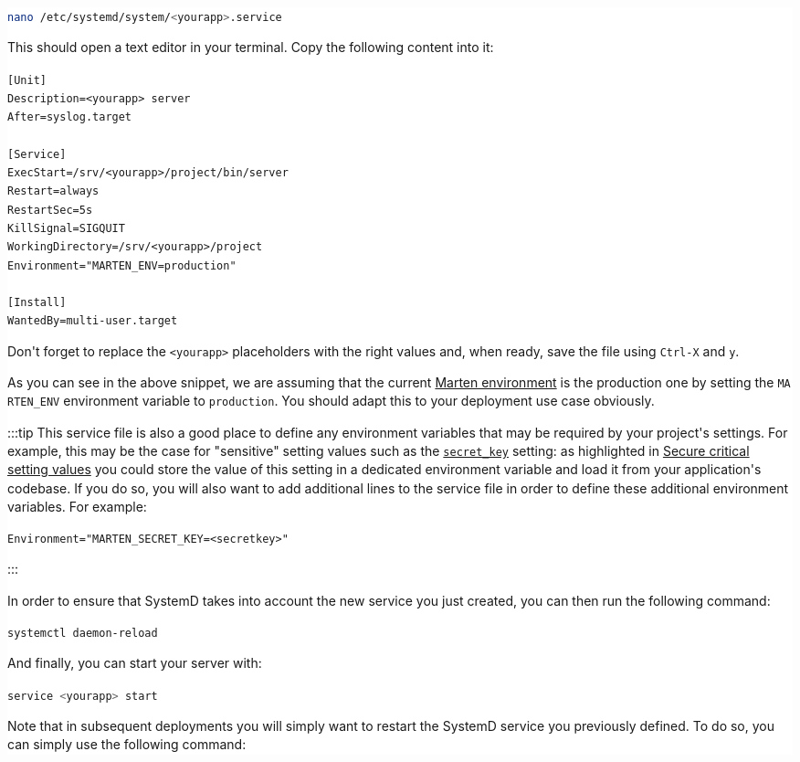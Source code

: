 ```bash
nano /etc/systemd/system/<yourapp>.service
```

This should open a text editor in your terminal. Copy the following content into it:

```
[Unit]
Description=<yourapp> server
After=syslog.target

[Service]
ExecStart=/srv/<yourapp>/project/bin/server
Restart=always
RestartSec=5s
KillSignal=SIGQUIT
WorkingDirectory=/srv/<yourapp>/project
Environment="MARTEN_ENV=production"

[Install]
WantedBy=multi-user.target
```

Don't forget to replace the `<yourapp>` placeholders with the right values and, when ready, save the file using `Ctrl-X` and `y`.

As you can see in the above snippet, we are assuming that the current [Marten environment](../../development/settings.md#environments) is the production one by setting the `MARTEN_ENV` environment variable to `production`. You should adapt this to your deployment use case obviously.

:::tip
This service file is also a good place to define any environment variables that may be required by your project's settings. For example, this may be the case for "sensitive" setting values such as the [`secret_key`](../../development/reference/settings.md#secret_key) setting: as highlighted in [Secure critical setting values](../introduction.md#secret-key) you could store the value of this setting in a dedicated environment variable and load it from your application's codebase. If you do so, you will also want to add additional lines to the service file in order to define these additional environment variables. For example:

```
Environment="MARTEN_SECRET_KEY=<secretkey>"
```
:::

In order to ensure that SystemD takes into account the new service you just created, you can then run the following command:

```bash
systemctl daemon-reload
```

And finally, you can start your server with:

```bash
service <yourapp> start
```

Note that in subsequent deployments you will simply want to restart the SystemD service you previously defined. To do so, you can simply use the following command:
